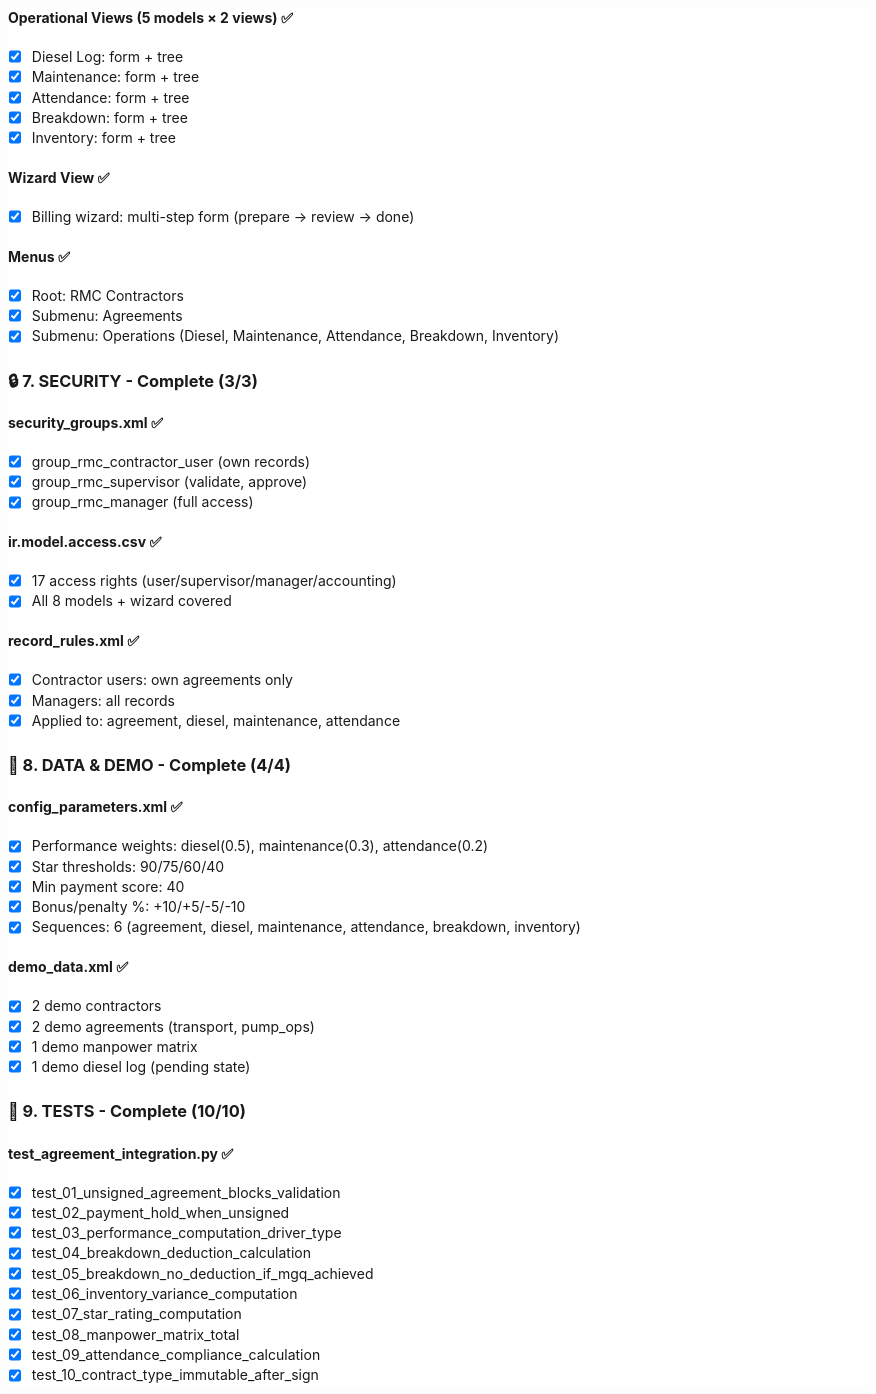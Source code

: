 #### Operational Views (5 models × 2 views) ✅
- [x] Diesel Log: form + tree
- [x] Maintenance: form + tree
- [x] Attendance: form + tree
- [x] Breakdown: form + tree
- [x] Inventory: form + tree

#### Wizard View ✅
- [x] Billing wizard: multi-step form (prepare → review → done)

#### Menus ✅
- [x] Root: RMC Contractors
- [x] Submenu: Agreements
- [x] Submenu: Operations (Diesel, Maintenance, Attendance, Breakdown, Inventory)

### 🔒 7. SECURITY - Complete (3/3)

#### security_groups.xml ✅
- [x] group_rmc_contractor_user (own records)
- [x] group_rmc_supervisor (validate, approve)
- [x] group_rmc_manager (full access)

#### ir.model.access.csv ✅
- [x] 17 access rights (user/supervisor/manager/accounting)
- [x] All 8 models + wizard covered

#### record_rules.xml ✅
- [x] Contractor users: own agreements only
- [x] Managers: all records
- [x] Applied to: agreement, diesel, maintenance, attendance

### 📁 8. DATA & DEMO - Complete (4/4)

#### config_parameters.xml ✅
- [x] Performance weights: diesel(0.5), maintenance(0.3), attendance(0.2)
- [x] Star thresholds: 90/75/60/40
- [x] Min payment score: 40
- [x] Bonus/penalty %: +10/+5/-5/-10
- [x] Sequences: 6 (agreement, diesel, maintenance, attendance, breakdown, inventory)

#### demo_data.xml ✅
- [x] 2 demo contractors
- [x] 2 demo agreements (transport, pump_ops)
- [x] 1 demo manpower matrix
- [x] 1 demo diesel log (pending state)

### 🧪 9. TESTS - Complete (10/10)

#### test_agreement_integration.py ✅
- [x] test_01_unsigned_agreement_blocks_validation
- [x] test_02_payment_hold_when_unsigned
- [x] test_03_performance_computation_driver_type
- [x] test_04_breakdown_deduction_calculation
- [x] test_05_breakdown_no_deduction_if_mgq_achieved
- [x] test_06_inventory_variance_computation
- [x] test_07_star_rating_computation
- [x] test_08_manpower_matrix_total
- [x] test_09_attendance_compliance_calculation
- [x] test_10_contract_type_immutable_after_sign
